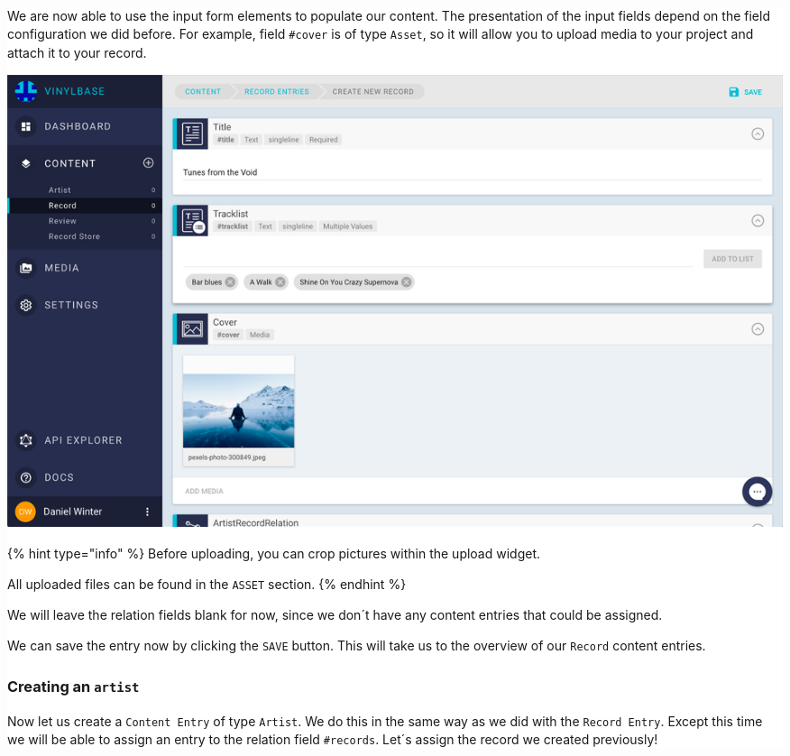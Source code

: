 We are now able to use the input form elements to populate our content. The presentation of the input fields depend on the field configuration we did before.
For example, field `#cover` is of type `Asset`, so it will allow you to upload media to your project and attach it to your record.

![Screenshot](../gitbook/images/screenshots/createRecord.png)

{% hint type="info" %}
Before uploading, you can crop pictures within the upload widget.

All uploaded files can be found in the `ASSET` section.
{% endhint %}


We will leave the relation fields blank for now, since we don´t have any content entries that could be assigned.

We can save the entry now by clicking the `SAVE` button. This will take us to the overview of our `Record` content entries.

### Creating an `artist`

Now let us create a `Content Entry` of type `Artist`. We do this in the same way as we did with the `Record Entry`. Except this time we will be able to assign an entry to the relation field `#records`. Let´s assign the record we created previously!
